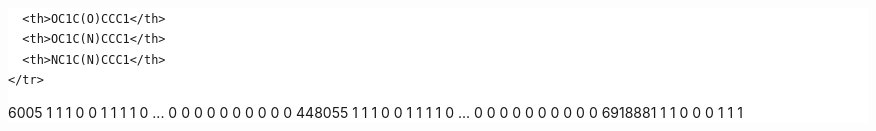       <th>OC1C(O)CCC1</th>
      <th>OC1C(N)CCC1</th>
      <th>NC1C(N)CCC1</th>
    </tr>
  </thead>
  <tbody>
    <tr>
      <th>6005</th>
      <td>1</td>
      <td>1</td>
      <td>1</td>
      <td>0</td>
      <td>0</td>
      <td>1</td>
      <td>1</td>
      <td>1</td>
      <td>1</td>
      <td>0</td>
      <td>...</td>
      <td>0</td>
      <td>0</td>
      <td>0</td>
      <td>0</td>
      <td>0</td>
      <td>0</td>
      <td>0</td>
      <td>0</td>
      <td>0</td>
      <td>0</td>
    </tr>
    <tr>
      <th>448055</th>
      <td>1</td>
      <td>1</td>
      <td>1</td>
      <td>0</td>
      <td>0</td>
      <td>1</td>
      <td>1</td>
      <td>1</td>
      <td>1</td>
      <td>0</td>
      <td>...</td>
      <td>0</td>
      <td>0</td>
      <td>0</td>
      <td>0</td>
      <td>0</td>
      <td>0</td>
      <td>0</td>
      <td>0</td>
      <td>0</td>
      <td>0</td>
    </tr>
    <tr>
      <th>6918881</th>
      <td>1</td>
      <td>1</td>
      <td>0</td>
      <td>0</td>
      <td>0</td>
      <td>1</td>
      <td>1</td>
      <td>1</td>
